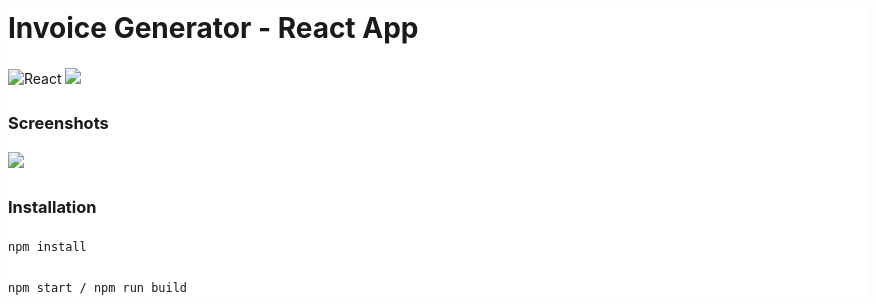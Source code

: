 # Invoice Generator - React App

![React](https://img.shields.io/badge/react-%2320232a.svg?style=for-the-badge&logo=react&logoColor=%2361DAFB) ![](https://img.shields.io/badge/bootstrap-%23563D7C.svg?style=for-the-badge&logo=bootstrap&logoColor=white)

### Screenshots

<img src="https://i.imgur.com/wRetnxk.png" style="max-width: 100px; width: 100%; height: auto;">

### Installation

```
npm install

npm start / npm run build
```
